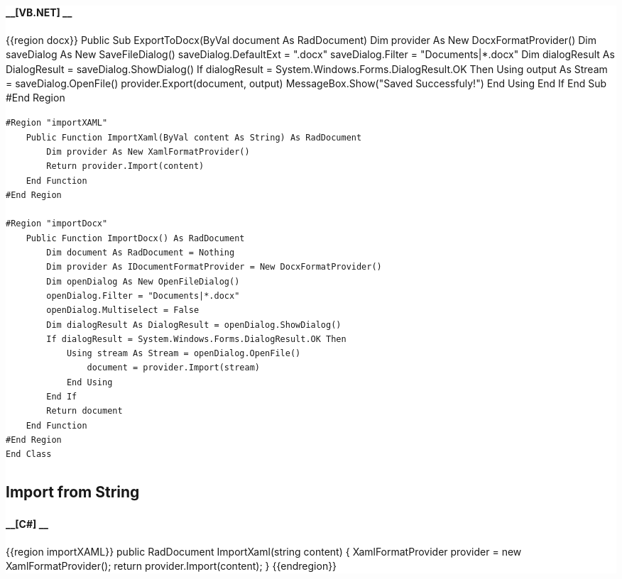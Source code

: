 

#### __[VB.NET] __

{{region docx}}
	    Public Sub ExportToDocx(ByVal document As RadDocument)
	        Dim provider As New DocxFormatProvider()
	        Dim saveDialog As New SaveFileDialog()
	        saveDialog.DefaultExt = ".docx"
	        saveDialog.Filter = "Documents|*.docx"
	        Dim dialogResult As DialogResult = saveDialog.ShowDialog()
	        If dialogResult = System.Windows.Forms.DialogResult.OK Then
	            Using output As Stream = saveDialog.OpenFile()
	                provider.Export(document, output)
	                MessageBox.Show("Saved Successfuly!")
	            End Using
	        End If
	    End Sub
	#End Region
	
	#Region "importXAML"
	    Public Function ImportXaml(ByVal content As String) As RadDocument
	        Dim provider As New XamlFormatProvider()
	        Return provider.Import(content)
	    End Function
	#End Region
	
	#Region "importDocx"
	    Public Function ImportDocx() As RadDocument
	        Dim document As RadDocument = Nothing
	        Dim provider As IDocumentFormatProvider = New DocxFormatProvider()
	        Dim openDialog As New OpenFileDialog()
	        openDialog.Filter = "Documents|*.docx"
	        openDialog.Multiselect = False
	        Dim dialogResult As DialogResult = openDialog.ShowDialog()
	        If dialogResult = System.Windows.Forms.DialogResult.OK Then
	            Using stream As Stream = openDialog.OpenFile()
	                document = provider.Import(stream)
	            End Using
	        End If
	        Return document
	    End Function
	#End Region
	End Class



## Import from String

#### __[C#] __

{{region importXAML}}
	        public RadDocument ImportXaml(string content)
	        {
	            XamlFormatProvider provider = new XamlFormatProvider();
	            return provider.Import(content);
	        }
	{{endregion}}
